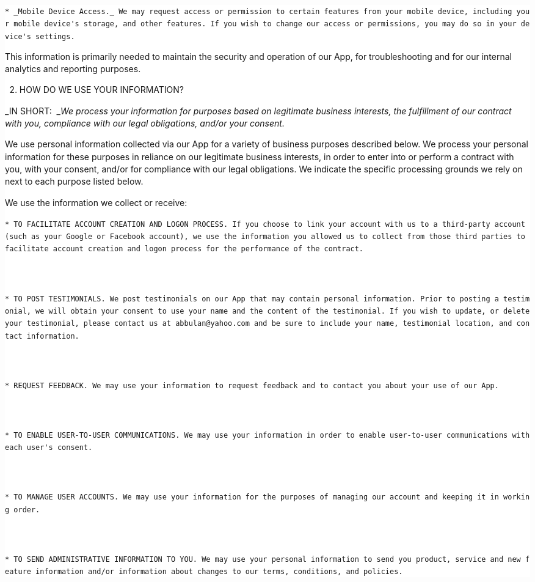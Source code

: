 
	* _Mobile Device Access._ We may request access or permission to certain features from your mobile device, including your mobile device's storage, and other features. If you wish to change our access or permissions, you may do so in your device's settings.



This information is primarily needed to maintain the security and operation of our App, for troubleshooting and for our internal analytics and reporting purposes.



2. HOW DO WE USE YOUR INFORMATION?



_IN SHORT:  __We process your information for purposes based on legitimate business interests, the fulfillment of our contract with you, compliance with our legal obligations, and/or your consent._



We use personal information collected via our App for a variety of business purposes described below. We process your personal information for these purposes in reliance on our legitimate business interests, in order to enter into or perform a contract with you, with your consent, and/or for compliance with our legal obligations. We indicate the specific processing grounds we rely on next to each purpose listed below.



We use the information we collect or receive:



	* TO FACILITATE ACCOUNT CREATION AND LOGON PROCESS. If you choose to link your account with us to a third-party account (such as your Google or Facebook account), we use the information you allowed us to collect from those third parties to facilitate account creation and logon process for the performance of the contract.



	* TO POST TESTIMONIALS. We post testimonials on our App that may contain personal information. Prior to posting a testimonial, we will obtain your consent to use your name and the content of the testimonial. If you wish to update, or delete your testimonial, please contact us at abbulan@yahoo.com and be sure to include your name, testimonial location, and contact information.



	* REQUEST FEEDBACK. We may use your information to request feedback and to contact you about your use of our App.



	* TO ENABLE USER-TO-USER COMMUNICATIONS. We may use your information in order to enable user-to-user communications with each user's consent.



	* TO MANAGE USER ACCOUNTS. We may use your information for the purposes of managing our account and keeping it in working order.



	* TO SEND ADMINISTRATIVE INFORMATION TO YOU. We may use your personal information to send you product, service and new feature information and/or information about changes to our terms, conditions, and policies.

